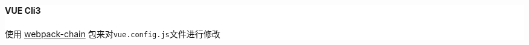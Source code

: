 #### VUE Cli3

使用 [webpack-chain](https://github.com/Yatoo2018/webpack-chain/tree/zh-cmn-Hans) 包来对`vue.config.js`文件进行修改
